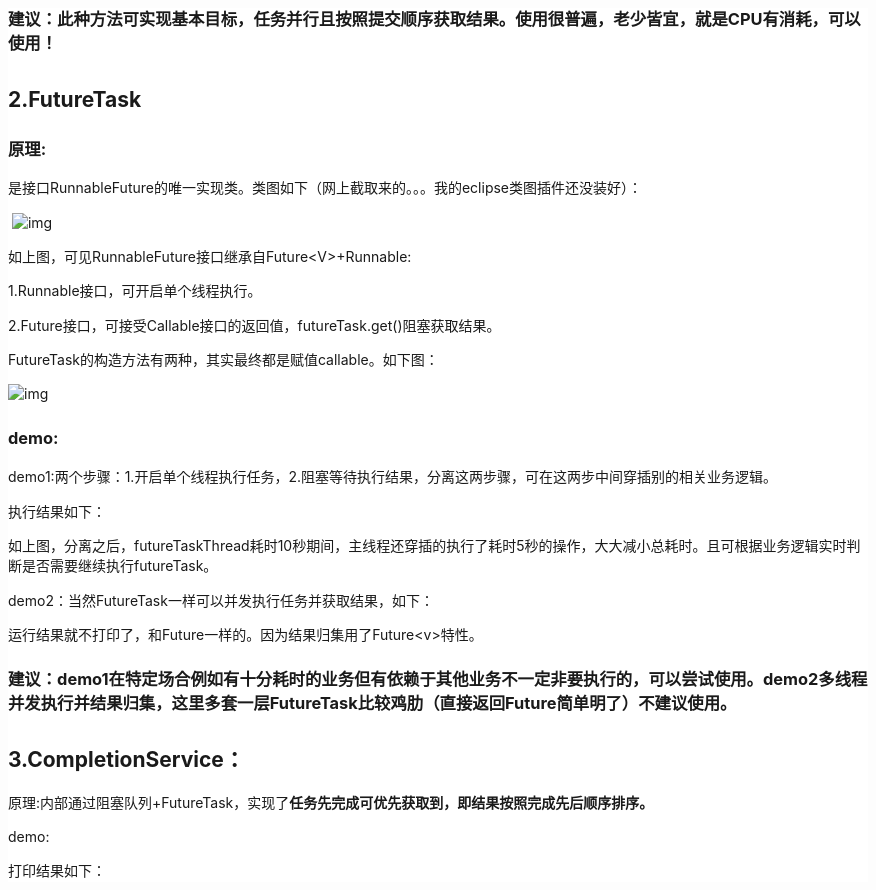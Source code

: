 
 []()

### 建议：此种方法可实现基本目标，任务并行且按照提交顺序获取结果。使用很普遍，老少皆宜，就是CPU有消耗，可以使用！

## 2.FutureTask

 []()

### 原理:

是接口RunnableFuture的唯一实现类。类图如下（网上截取来的。。。我的eclipse类图插件还没装好）：


&nbsp;![img](https://imgconvert.csdnimg.cn/aHR0cHM6Ly9pbWFnZXMyMDE1LmNuYmxvZ3MuY29tL2Jsb2cvNTg0ODY2LzIwMTcwNi81ODQ4NjYtMjAxNzA2MTYwOTM5MTAwMDktMTU1NDMxMDY2Ny5wbmc?x-oss-process=image/format,png)

如上图，可见RunnableFuture接口继承自Future&lt;V&gt;+Runnable:

1.Runnable接口，可开启单个线程执行。

2.Future<v>接口，可接受Callable接口的返回值，futureTask.get()阻塞获取结果。

FutureTask的构造方法有两种，其实最终都是赋值callable。如下图：


![img](https://imgconvert.csdnimg.cn/aHR0cHM6Ly9pbWFnZXMyMDE1LmNuYmxvZ3MuY29tL2Jsb2cvNTg0ODY2LzIwMTcwNi81ODQ4NjYtMjAxNzA2MTYwOTQ3MzE1ODctMjEzMTcxNzQ0MS5wbmc?x-oss-process=image/format,png)

 []()

### demo:

demo1:两个步骤：1.开启单个线程执行任务，2.阻塞等待执行结果，分离这两步骤，可在这两步中间穿插别的相关业务逻辑。


执行结果如下：


如上图，分离之后，futureTaskThread耗时10秒期间，主线程还穿插的执行了耗时5秒的操作，大大减小总耗时。且可根据业务逻辑实时判断是否需要继续执行futureTask。

demo2：当然FutureTask一样可以并发执行任务并获取结果，如下：


运行结果就不打印了，和Future一样的。因为结果归集用了Future&lt;v&gt;特性。

 []()

### 建议：demo1在特定场合例如有十分耗时的业务但有依赖于其他业务不一定非要执行的，可以尝试使用。demo2多线程并发执行并结果归集，这里多套一层FutureTask比较鸡肋（直接返回Future简单明了）不建议使用。

## 3.CompletionService：

原理:内部通过阻塞队列+FutureTask，实现了**任务先完成可优先获取到，即结果按照完成先后顺序排序。**

demo:


打印结果如下：
